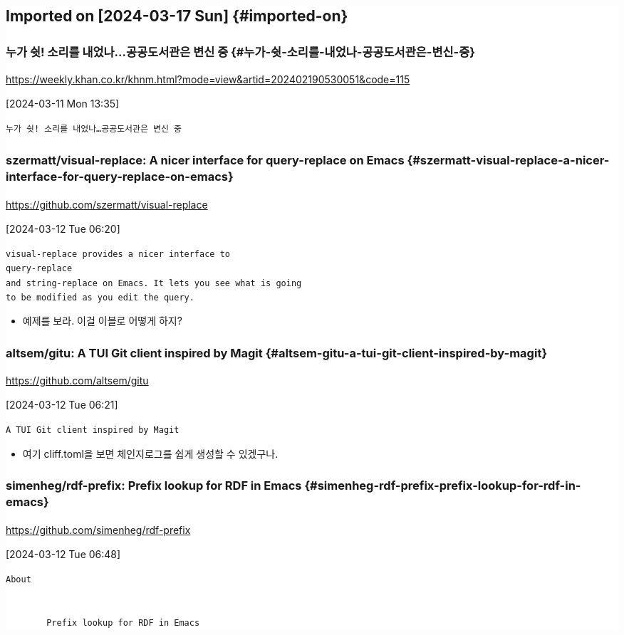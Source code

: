 
## Imported on <span class="timestamp-wrapper"><span class="timestamp">[2024-03-17 Sun]</span></span> {#imported-on}


### 누가 쉿! 소리를 내었나…공공도서관은 변신 중 {#누가-쉿-소리를-내었나-공공도서관은-변신-중}

<https://weekly.khan.co.kr/khnm.html?mode=view&artid=202402190530051&code=115>

<span class="timestamp-wrapper"><span class="timestamp">[2024-03-11 Mon 13:35]</span></span>

```text
누가 쉿! 소리를 내었나…공공도서관은 변신 중
```


### szermatt/visual-replace: A nicer interface for query-replace on Emacs {#szermatt-visual-replace-a-nicer-interface-for-query-replace-on-emacs}

<https://github.com/szermatt/visual-replace>

<span class="timestamp-wrapper"><span class="timestamp">[2024-03-12 Tue 06:20]</span></span>

```text
visual-replace provides a nicer interface to
query-replace
and string-replace on Emacs. It lets you see what is going
to be modified as you edit the query.
```

-   예제를 보라. 이걸 이블로 어떻게 하지?


### altsem/gitu: A TUI Git client inspired by Magit {#altsem-gitu-a-tui-git-client-inspired-by-magit}

<https://github.com/altsem/gitu>

<span class="timestamp-wrapper"><span class="timestamp">[2024-03-12 Tue 06:21]</span></span>

```text
A TUI Git client inspired by Magit
```

-   여기 cliff.toml을 보면 체인지로그를 쉽게 생성할 수 있겠구나.


### simenheg/rdf-prefix: Prefix lookup for RDF in Emacs {#simenheg-rdf-prefix-prefix-lookup-for-rdf-in-emacs}

<https://github.com/simenheg/rdf-prefix>

<span class="timestamp-wrapper"><span class="timestamp">[2024-03-12 Tue 06:48]</span></span>

```text
About


        Prefix lookup for RDF in Emacs
```

